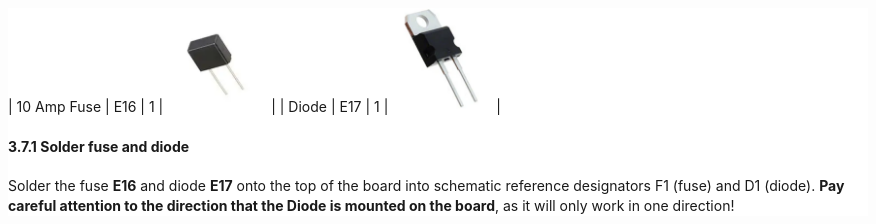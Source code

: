 | 10 Amp Fuse       | E16     | 1       | <img src="../../images/components/electronics/E16.png" width="100"> |
| Diode             | E17     | 1       | <img src="../../images/components/electronics/E17.png" width="100"> |

#### 3.7.1 Solder fuse and diode

Solder the fuse **E16** and diode **E17** onto the top of the board into
    schematic reference designators F1 (fuse) and D1 (diode). **Pay careful
    attention to the direction that the Diode is mounted on the board**, as it
    will only work in one direction!
